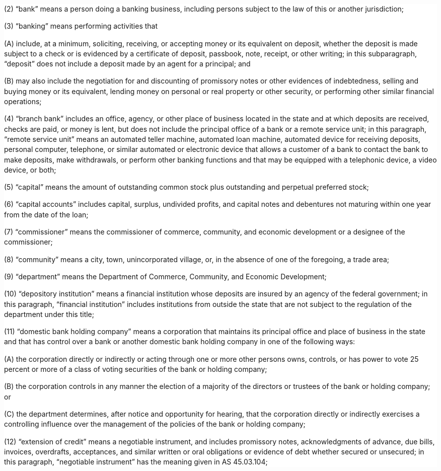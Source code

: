 (2) “bank” means a person doing a banking business, including persons subject to the law of this or another jurisdiction;

(3) “banking” means performing activities that

(A) include, at a minimum, soliciting, receiving, or accepting money or its equivalent on deposit, whether the deposit is made subject to a check or is evidenced by a certificate of deposit, passbook, note, receipt, or other writing; in this subparagraph, “deposit” does not include a deposit made by an agent for a principal; and

(B) may also include the negotiation for and discounting of promissory notes or other evidences of indebtedness, selling and buying money or its equivalent, lending money on personal or real property or other security, or performing other similar financial operations;

(4) “branch bank” includes an office, agency, or other place of business located in the state and at which deposits are received, checks are paid, or money is lent, but does not include the principal office of a bank or a remote service unit; in this paragraph, “remote service unit” means an automated teller machine, automated loan machine, automated device for receiving deposits, personal computer, telephone, or similar automated or electronic device that allows a customer of a bank to contact the bank to make deposits, make withdrawals, or perform other banking functions and that may be equipped with a telephonic device, a video device, or both;

(5) “capital” means the amount of outstanding common stock plus outstanding and perpetual preferred stock;

(6) “capital accounts” includes capital, surplus, undivided profits, and capital notes and debentures not maturing within one year from the date of the loan;

(7) “commissioner” means the commissioner of commerce, community, and economic development or a designee of the commissioner;

(8) “community” means a city, town, unincorporated village, or, in the absence of one of the foregoing, a trade area;

(9) “department” means the Department of Commerce, Community, and Economic Development;

(10) “depository institution” means a financial institution whose deposits are insured by an agency of the federal government; in this paragraph, “financial institution” includes institutions from outside the state that are not subject to the regulation of the department under this title;

(11) “domestic bank holding company” means a corporation that maintains its principal office and place of business in the state and that has control over a bank or another domestic bank holding company in one of the following ways:

(A) the corporation directly or indirectly or acting through one or more other persons owns, controls, or has power to vote 25 percent or more of a class of voting securities of the bank or holding company;

(B) the corporation controls in any manner the election of a majority of the directors or trustees of the bank or holding company; or

(C) the department determines, after notice and opportunity for hearing, that the corporation directly or indirectly exercises a controlling influence over the management of the policies of the bank or holding company;

(12) “extension of credit” means a negotiable instrument, and includes promissory notes, acknowledgments of advance, due bills, invoices, overdrafts, acceptances, and similar written or oral obligations or evidence of debt whether secured or unsecured; in this paragraph, “negotiable instrument” has the meaning given in AS 45.03.104;
